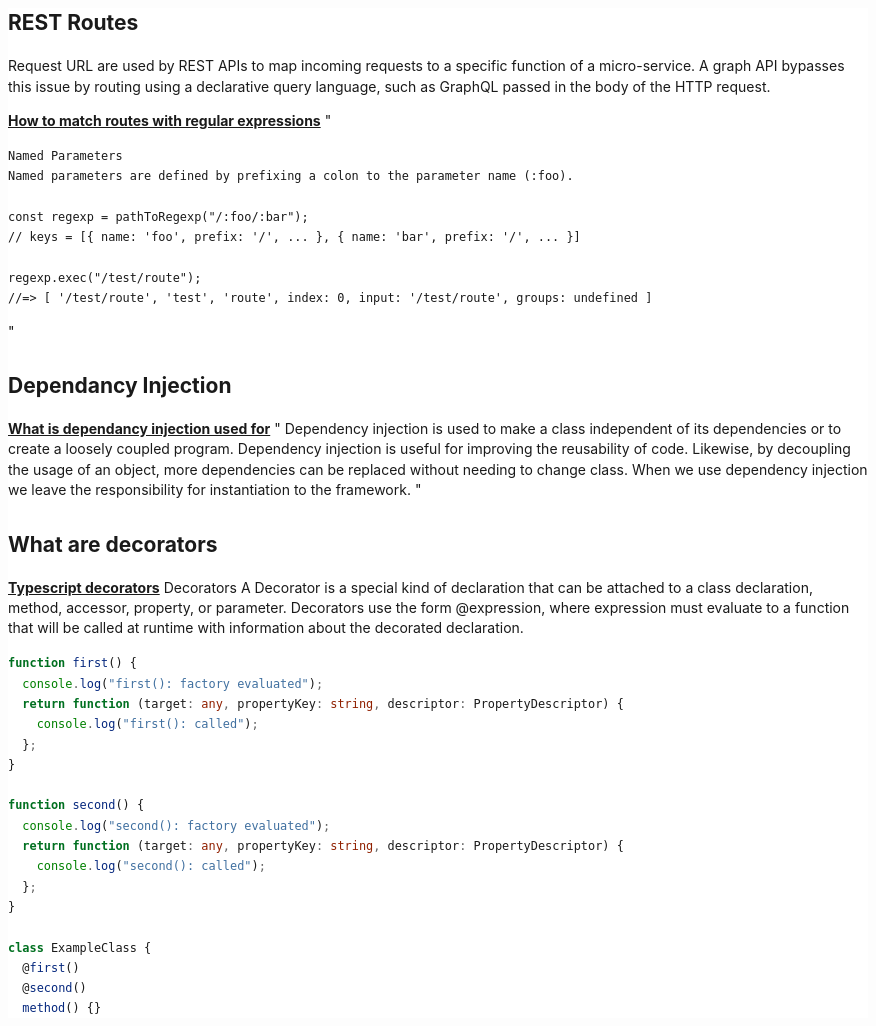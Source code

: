 ## REST Routes

Request URL are used by REST APIs to map incoming requests to a specific function of a micro-service.
A graph API bypasses this issue by routing using a declarative query language, such as GraphQL passed in the body of the HTTP request.

**[How to match routes with regular expressions](https://github.com/pillarjs/path-to-regexp#parameters)**
"

```ecma
Named Parameters
Named parameters are defined by prefixing a colon to the parameter name (:foo).

const regexp = pathToRegexp("/:foo/:bar");
// keys = [{ name: 'foo', prefix: '/', ... }, { name: 'bar', prefix: '/', ... }]

regexp.exec("/test/route");
//=> [ '/test/route', 'test', 'route', index: 0, input: '/test/route', groups: undefined ]

```

"

## Dependancy Injection

**[What is dependancy injection used for](https://www.techtarget.com/searchapparchitecture/definition/dependency-injection#:~:text=Dependency%20injection%20is%20used%20to,without%20needing%20to%20change%20class.)**
"
Dependency injection is used to make a class independent of its dependencies or to create a loosely coupled program. Dependency injection is useful for improving the reusability of code. Likewise, by decoupling the usage of an object, more dependencies can be replaced without needing to change class.
When we use dependency injection we leave the responsibility for instantiation to the framework.
"

## What are decorators

**[Typescript decorators](https://www.typescriptlang.org/docs/handbook/decorators.html)**
Decorators
A Decorator is a special kind of declaration that can be attached to a class declaration, method, accessor, property, or parameter. Decorators use the form @expression, where expression must evaluate to a function that will be called at runtime with information about the decorated declaration.

```typescript
function first() {
  console.log("first(): factory evaluated");
  return function (target: any, propertyKey: string, descriptor: PropertyDescriptor) {
    console.log("first(): called");
  };
}
 
function second() {
  console.log("second(): factory evaluated");
  return function (target: any, propertyKey: string, descriptor: PropertyDescriptor) {
    console.log("second(): called");
  };
}
 
class ExampleClass {
  @first()
  @second()
  method() {}
```